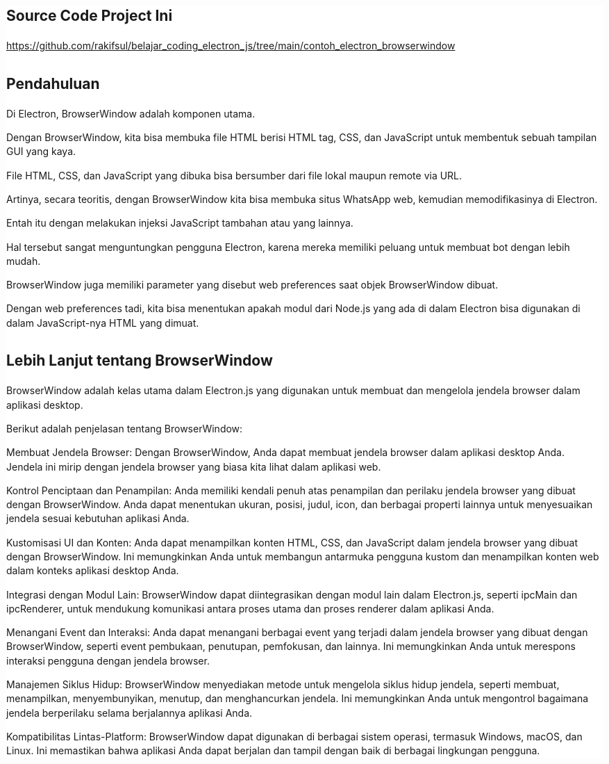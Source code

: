 ## Source Code Project Ini

https://github.com/rakifsul/belajar_coding_electron_js/tree/main/contoh_electron_browserwindow

## Pendahuluan

Di Electron, BrowserWindow adalah komponen utama.

Dengan BrowserWindow, kita bisa membuka file HTML berisi HTML tag, CSS, dan JavaScript untuk membentuk sebuah tampilan GUI yang kaya.

File HTML, CSS, dan JavaScript yang dibuka bisa bersumber dari file lokal maupun remote via URL.

Artinya, secara teoritis, dengan BrowserWindow kita bisa membuka situs WhatsApp web, kemudian memodifikasinya di Electron.

Entah itu dengan melakukan injeksi JavaScript tambahan atau yang lainnya.

Hal tersebut sangat menguntungkan pengguna Electron, karena mereka memiliki peluang untuk membuat bot dengan lebih mudah.

BrowserWindow juga memiliki parameter yang disebut web preferences saat objek BrowserWindow dibuat.

Dengan web preferences tadi, kita bisa menentukan apakah modul dari Node.js yang ada di dalam Electron bisa digunakan di dalam JavaScript-nya HTML yang dimuat.

## Lebih Lanjut tentang BrowserWindow

BrowserWindow adalah kelas utama dalam Electron.js yang digunakan untuk membuat dan mengelola jendela browser dalam aplikasi desktop.

Berikut adalah penjelasan tentang BrowserWindow:

Membuat Jendela Browser: Dengan BrowserWindow, Anda dapat membuat jendela browser dalam aplikasi desktop Anda. Jendela ini mirip dengan jendela browser yang biasa kita lihat dalam aplikasi web.

Kontrol Penciptaan dan Penampilan: Anda memiliki kendali penuh atas penampilan dan perilaku jendela browser yang dibuat dengan BrowserWindow. Anda dapat menentukan ukuran, posisi, judul, icon, dan berbagai properti lainnya untuk menyesuaikan jendela sesuai kebutuhan aplikasi Anda.

Kustomisasi UI dan Konten: Anda dapat menampilkan konten HTML, CSS, dan JavaScript dalam jendela browser yang dibuat dengan BrowserWindow. Ini memungkinkan Anda untuk membangun antarmuka pengguna kustom dan menampilkan konten web dalam konteks aplikasi desktop Anda.

Integrasi dengan Modul Lain: BrowserWindow dapat diintegrasikan dengan modul lain dalam Electron.js, seperti ipcMain dan ipcRenderer, untuk mendukung komunikasi antara proses utama dan proses renderer dalam aplikasi Anda.

Menangani Event dan Interaksi: Anda dapat menangani berbagai event yang terjadi dalam jendela browser yang dibuat dengan BrowserWindow, seperti event pembukaan, penutupan, pemfokusan, dan lainnya. Ini memungkinkan Anda untuk merespons interaksi pengguna dengan jendela browser.

Manajemen Siklus Hidup: BrowserWindow menyediakan metode untuk mengelola siklus hidup jendela, seperti membuat, menampilkan, menyembunyikan, menutup, dan menghancurkan jendela. Ini memungkinkan Anda untuk mengontrol bagaimana jendela berperilaku selama berjalannya aplikasi Anda.

Kompatibilitas Lintas-Platform: BrowserWindow dapat digunakan di berbagai sistem operasi, termasuk Windows, macOS, dan Linux. Ini memastikan bahwa aplikasi Anda dapat berjalan dan tampil dengan baik di berbagai lingkungan pengguna.
